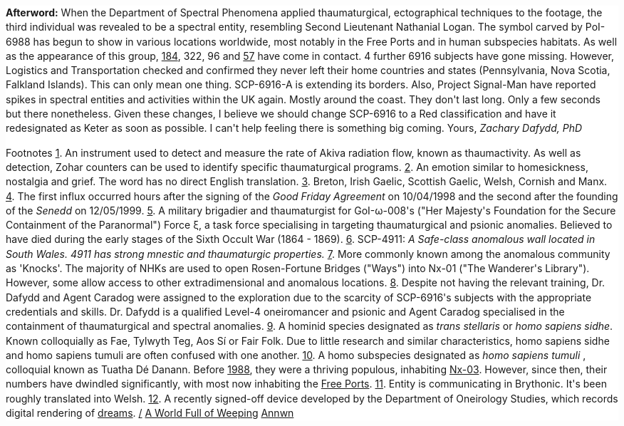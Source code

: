 **Afterword:** When the Department of Spectral Phenomena applied thaumaturgical, ectographical techniques to the footage, the third individual was revealed to be a spectral entity, resembling Second Lieutenant Nathanial Logan. The symbol carved by PoI-6988 has begun to show in various locations worldwide, most notably in the Free Ports and in human subspecies habitats.
As well as the appearance of this group, [184](https://scp-wiki.wikidot.com/secure-facility-dossier-site-184), 322, 96 and [57](http://scp-int.wikidot.com/i-57-hub) have come in contact. 4 further 6916 subjects have gone missing. However, Logistics and Transportation checked and confirmed they never left their home countries and states (Pennsylvania, Nova Scotia, Falkland Islands). This can only mean one thing. SCP-6916-A is extending its borders.
Also, Project Signal-Man have reported spikes in spectral entities and activities within the UK again. Mostly around the coast. They don't last long. Only a few seconds but there nonetheless.
Given these changes, I believe we should change SCP-6916 to a Red classification and have it redesignated as Keter as soon as possible. I can't help feeling there is something big coming.
Yours,
_Zachary Dafydd, PhD_  

Footnotes
[1](javascript:;). An instrument used to detect and measure the rate of Akiva radiation flow, known as thaumactivity. As well as detection, Zohar counters can be used to identify specific thaumaturgical programs.
[2](javascript:;). An emotion similar to homesickness, nostalgia and grief. The word has no direct English translation.
[3](javascript:;). Breton, Irish Gaelic, Scottish Gaelic, Welsh, Cornish and Manx.
[4](javascript:;). The first influx occurred hours after the signing of the _Good Friday Agreement_ on 10/04/1998 and the second after the founding of the _Senedd_ on 12/05/1999.
[5](javascript:;). A military brigadier and thaumaturgist for GoI-ω-008's ("Her Majesty's Foundation for the Secure Containment of the Paranormal") Force ξ, a task force specialising in targeting thaumaturgical and psionic anomalies. Believed to have died during the early stages of the Sixth Occult War (1864 - 1869).
[6](javascript:;). SCP-4911: _A Safe-class anomalous wall located in South Wales. 4911 has strong mnestic and thaumaturgic properties._
[7](javascript:;). More commonly known among the anomalous community as 'Knocks'. The majority of NHKs are used to open Rosen-Fortune Bridges ("Ways") into Nx-01 ("The Wanderer's Library"). However, some allow access to other extradimensional and anomalous locations.
[8](javascript:;). Despite not having the relevant training, Dr. Dafydd and Agent Caradog were assigned to the exploration due to the scarcity of SCP-6916's subjects with the appropriate credentials and skills. Dr. Dafydd is a qualified Level-4 oneiromancer and psionic and Agent Caradog specialised in the containment of thaumaturgical and spectral anomalies.
[9](javascript:;). A hominid species designated as _trans stellaris_ or _homo sapiens sidhe_. Known colloquially as Fae, Tylwyth Teg, Aos Sí or Fair Folk. Due to little research and similar characteristics, homo sapiens sidhe and homo sapiens tumuli are often confused with one another.
[10](javascript:;). A homo subspecies designated as _homo sapiens tumuli_ , colloquial known as Tuatha Dé Danann. Before [1988](https://scp-wiki.wikidot.com/lte-0851-cetus), they were a thriving populous, inhabiting [Nx-03](https://scp-wiki.wikidot.com/nx-03). However, since then, their numbers have dwindled significantly, with most now inhabiting the [Free Ports](https://scp-wiki.wikidot.com/nexus-series#freeport).
[11](javascript:;). Entity is communicating in Brythonic. It's been roughly translated into Welsh.
[12](javascript:;). A recently signed-off device developed by the Department of Oneirology Studies, which records digital rendering of [dreams](https://scp-wiki.wikidot.com/scp-5923).
[/](/)
[A World Full of Weeping](/)
[Annwn](https://scp-wiki.wikidot.com/nx-02)